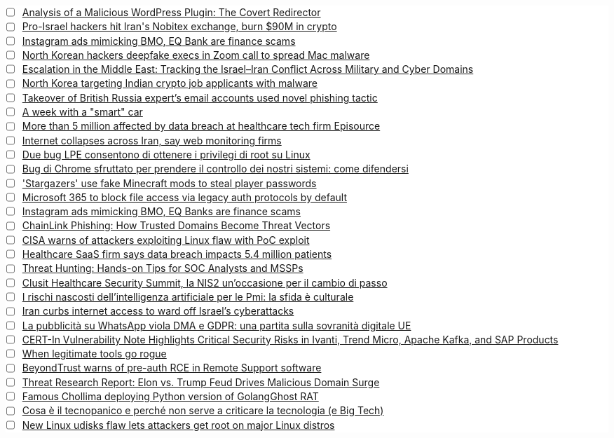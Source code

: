   - [ ] [Analysis of a Malicious WordPress Plugin: The Covert Redirector](https://blog.sucuri.net/2025/06/analysis-of-a-malicious-wordpress-plugin-the-covert-redirector.html)
  - [ ] [Pro-Israel hackers hit Iran's Nobitex exchange, burn $90M in crypto](https://www.bleepingcomputer.com/news/security/pro-israel-hackers-hit-irans-nobitex-exchange-burn-90m-in-crypto/)
  - [ ] [Instagram ads mimicking BMO, EQ Bank are finance scams](https://www.bleepingcomputer.com/news/security/instagram-ads-mimicking-bmo-eq-bank-are-finance-scams/)
  - [ ] [North Korean hackers deepfake execs in Zoom call to spread Mac malware](https://www.bleepingcomputer.com/news/security/north-korean-hackers-deepfake-execs-in-zoom-call-to-spread-mac-malware/)
  - [ ] [Escalation in the Middle East: Tracking the Israel–Iran Conflict Across Military and Cyber Domains](https://flashpoint.io/blog/escalation-middle-east-israel-iran-conflict/)
  - [ ] [North Korea targeting Indian crypto job applicants with malware](https://therecord.media/north-korea-india-crypto-applicants)
  - [ ] [Takeover of British Russia expert’s email accounts used novel phishing tactic](https://therecord.media/keir-giles-russia-expert-email-attack-gtig-citizen-lab-reports)
  - [ ] [A week with a "smart" car](https://blog.talosintelligence.com/a-week-with-a-smart-car/)
  - [ ] [More than 5 million affected by data breach at healthcare tech firm Episource](https://therecord.media/5-million-affected-episource-data-breach)
  - [ ] [Internet collapses across Iran, say web monitoring firms](https://techcrunch.com/2025/06/18/internet-collapses-across-iran-say-web-monitoring-firms/)
  - [ ] [Due bug LPE consentono di ottenere i privilegi di root su Linux](https://www.securityinfo.it/2025/06/18/due-bug-lpe-consentono-di-ottenere-i-privilegi-di-root-su-linux/)
  - [ ] [Bug di Chrome sfruttato per prendere il controllo dei nostri sistemi: come difendersi](https://www.cybersecurity360.it/news/bug-di-chrome-sfruttato-per-prendere-il-controllo-dei-nostri-sistemi-come-difendersi/)
  - [ ] ['Stargazers' use fake Minecraft mods to steal player passwords](https://www.bleepingcomputer.com/news/security/stargazers-use-fake-minecraft-mods-to-steal-player-passwords/)
  - [ ] [Microsoft 365 to block file access via legacy auth protocols by default](https://www.bleepingcomputer.com/news/microsoft/microsoft-365-to-block-file-access-via-legacy-auth-protocols-by-default/)
  - [ ] [Instagram ads mimicking BMO, EQ Banks are finance scams](https://www.bleepingcomputer.com/news/security/instagram-ads-mimicking-bmo-eq-banks-are-finance-scams/)
  - [ ] [ChainLink Phishing: How Trusted Domains Become Threat Vectors](https://www.bleepingcomputer.com/news/security/chainlink-phishing-how-trusted-domains-become-threat-vectors/)
  - [ ] [CISA warns of attackers exploiting Linux flaw with PoC exploit](https://www.bleepingcomputer.com/news/security/cisa-warns-of-attackers-exploiting-linux-flaw-with-poc-exploit/)
  - [ ] [Healthcare SaaS firm says data breach impacts 5.4 million patients](https://www.bleepingcomputer.com/news/security/episource-says-data-breach-impacts-54-million-patients/)
  - [ ] [Threat Hunting: Hands-on Tips for SOC Analysts and MSSPs](https://any.run/cybersecurity-blog/cyber-threat-hunting-tips/)
  - [ ] [Clusit Healthcare Security Summit, la NIS2 un’occasione per il cambio di passo](https://www.cybersecurity360.it/nuove-minacce/healthcare-security-summit-2025-nis2/)
  - [ ] [I rischi nascosti dell’intelligenza artificiale per le Pmi: la sfida è culturale](https://www.cybersecurity360.it/nuove-minacce/i-rischi-nascosti-dellintelligenza-artificiale-per-le-pmi-la-sfida-e-culturale/)
  - [ ] [Iran curbs internet access to ward off Israel’s cyberattacks](https://therecord.media/iran-internet-outages-israel-conflict)
  - [ ] [La pubblicità su WhatsApp viola DMA e GDPR: una partita sulla sovranità digitale UE](https://www.cybersecurity360.it/news/la-pubblicita-su-whatsapp-viola-dma-e-gdpr-una-partita-sulla-sovranita-digitale-ue/)
  - [ ] [CERT-In Vulnerability Note Highlights Critical Security Risks in Ivanti, Trend Micro, Apache Kafka, and SAP Products](https://cyble.com/blog/cert-in-vulnerability-note-critical-top-software/)
  - [ ] [When legitimate tools go rogue](https://blog.talosintelligence.com/when-legitimate-tools-go-rogue/)
  - [ ] [BeyondTrust warns of pre-auth RCE in Remote Support software](https://www.bleepingcomputer.com/news/security/beyondtrust-warns-of-pre-auth-rce-in-remote-support-software/)
  - [ ] [Threat Research Report: Elon vs. Trump Feud Drives Malicious Domain Surge](https://bfore.ai/report/threat-research-elon-vs-trump-feud-drives-malicious-domain-surge/)
  - [ ] [Famous Chollima deploying Python version of GolangGhost RAT](https://blog.talosintelligence.com/python-version-of-golangghost-rat/)
  - [ ] [Cosa è il tecnopanico e perché non serve a criticare la tecnologia (e Big Tech)](https://www.guerredirete.it/cosa-e-il-tecnopanico/)
  - [ ] [New Linux udisks flaw lets attackers get root on major Linux distros](https://www.bleepingcomputer.com/news/linux/new-linux-udisks-flaw-lets-attackers-get-root-on-major-linux-distros/)